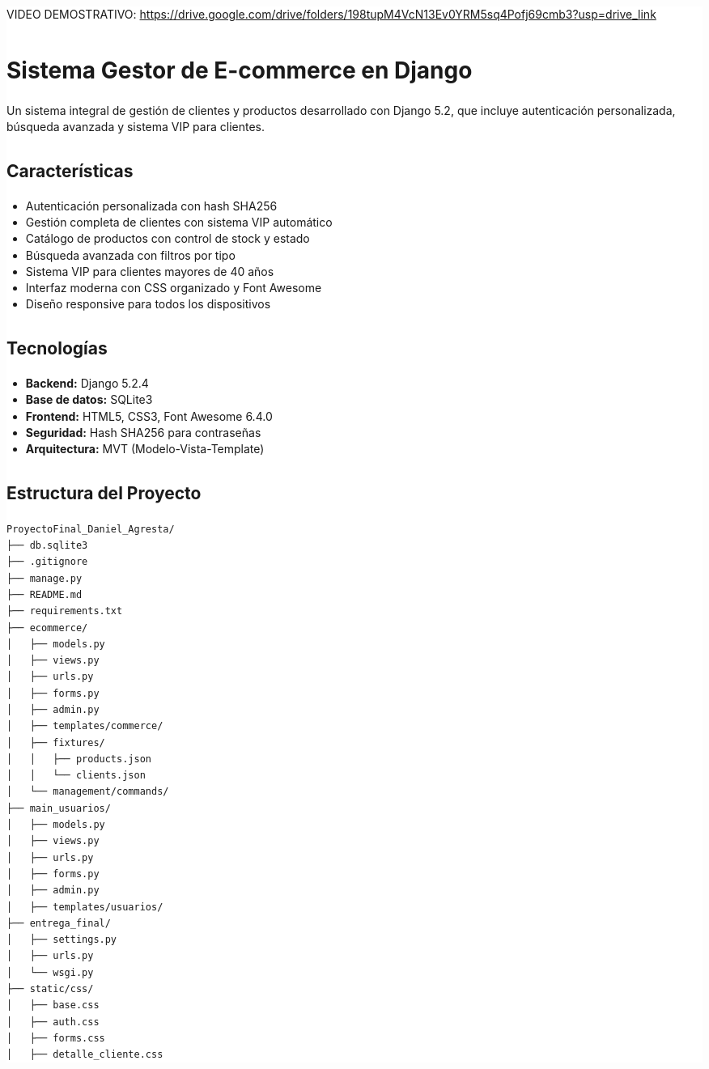 VIDEO DEMOSTRATIVO: https://drive.google.com/drive/folders/198tupM4VcN13Ev0YRM5sq4Pofj69cmb3?usp=drive_link

# Sistema Gestor de E-commerce en Django

Un sistema integral de gestión de clientes y productos desarrollado con Django 5.2, que incluye autenticación personalizada, búsqueda avanzada y sistema VIP para clientes.

## Características

- Autenticación personalizada con hash SHA256
- Gestión completa de clientes con sistema VIP automático
- Catálogo de productos con control de stock y estado
- Búsqueda avanzada con filtros por tipo
- Sistema VIP para clientes mayores de 40 años
- Interfaz moderna con CSS organizado y Font Awesome
- Diseño responsive para todos los dispositivos

## Tecnologías

- **Backend:** Django 5.2.4
- **Base de datos:** SQLite3
- **Frontend:** HTML5, CSS3, Font Awesome 6.4.0
- **Seguridad:** Hash SHA256 para contraseñas
- **Arquitectura:** MVT (Modelo-Vista-Template)

## Estructura del Proyecto

```
ProyectoFinal_Daniel_Agresta/
├── db.sqlite3
├── .gitignore
├── manage.py
├── README.md
├── requirements.txt
├── ecommerce/
│   ├── models.py
│   ├── views.py
│   ├── urls.py
│   ├── forms.py
│   ├── admin.py
│   ├── templates/commerce/
│   ├── fixtures/
│   │   ├── products.json
│   │   └── clients.json
│   └── management/commands/
├── main_usuarios/
│   ├── models.py
│   ├── views.py
│   ├── urls.py
│   ├── forms.py
│   ├── admin.py
│   ├── templates/usuarios/
├── entrega_final/
│   ├── settings.py
│   ├── urls.py
│   └── wsgi.py
├── static/css/
│   ├── base.css
│   ├── auth.css
│   ├── forms.css
│   ├── detalle_cliente.css
```